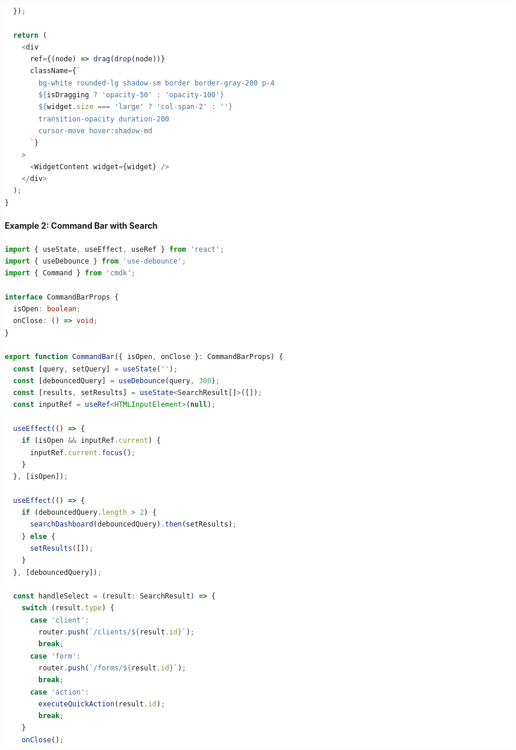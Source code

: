 ```typescript
  });
  
  return (
    <div
      ref={(node) => drag(drop(node))}
      className={`
        bg-white rounded-lg shadow-sm border border-gray-200 p-4
        ${isDragging ? 'opacity-50' : 'opacity-100'}
        ${widget.size === 'large' ? 'col-span-2' : ''}
        transition-opacity duration-200
        cursor-move hover:shadow-md
      `}
    >
      <WidgetContent widget={widget} />
    </div>
  );
}
```

#### Example 2: Command Bar with Search
```typescript
import { useState, useEffect, useRef } from 'react';
import { useDebounce } from 'use-debounce';
import { Command } from 'cmdk';

interface CommandBarProps {
  isOpen: boolean;
  onClose: () => void;
}

export function CommandBar({ isOpen, onClose }: CommandBarProps) {
  const [query, setQuery] = useState('');
  const [debouncedQuery] = useDebounce(query, 300);
  const [results, setResults] = useState<SearchResult[]>([]);
  const inputRef = useRef<HTMLInputElement>(null);
  
  useEffect(() => {
    if (isOpen && inputRef.current) {
      inputRef.current.focus();
    }
  }, [isOpen]);
  
  useEffect(() => {
    if (debouncedQuery.length > 2) {
      searchDashboard(debouncedQuery).then(setResults);
    } else {
      setResults([]);
    }
  }, [debouncedQuery]);
  
  const handleSelect = (result: SearchResult) => {
    switch (result.type) {
      case 'client':
        router.push(`/clients/${result.id}`);
        break;
      case 'form':
        router.push(`/forms/${result.id}`);
        break;
      case 'action':
        executeQuickAction(result.id);
        break;
    }
    onClose();
```